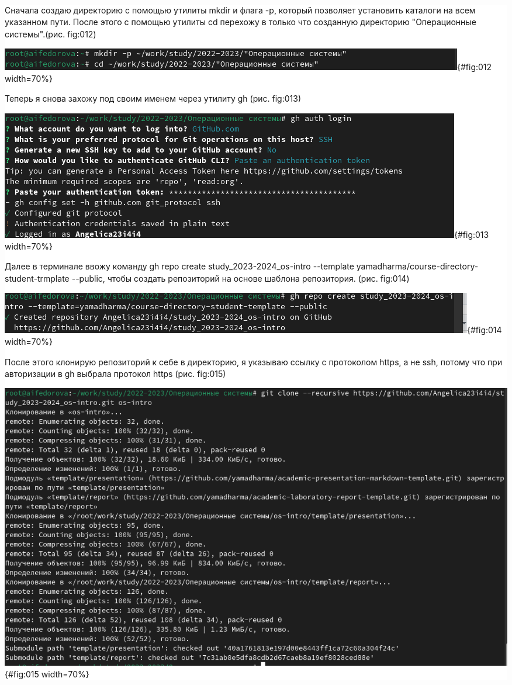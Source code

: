 Сначала создаю директорию с помощью утилиты mkdir и флага -p, который позволяет установить каталоги на всем указанном пути. После этого с помощью утилиты cd перехожу в только что созданную директорию "Операционные системы".(рис. fig:012)

![](image/12.png){#fig:012 width=70%}

Теперь я снова захожу под своим именем через утилиту gh (рис. fig:013)

![](image/13.png){#fig:013 width=70%}

Далее в терминале ввожу команду gh repo create study_2023-2024_os-intro --template yamadharma/course-directory-student-trmplate --public, чтобы создать репозиторий на основе шаблона репозитория. (рис. fig:014)

![](image/14.png){#fig:014 width=70%}

После этого клонирую репозиторий к себе в директорию, я указываю ссылку с протоколом https, а не ssh, потому что при авторизации в gh выбрала протокол https (рис. fig:015)

![](image/15.png){#fig:015 width=70%}
